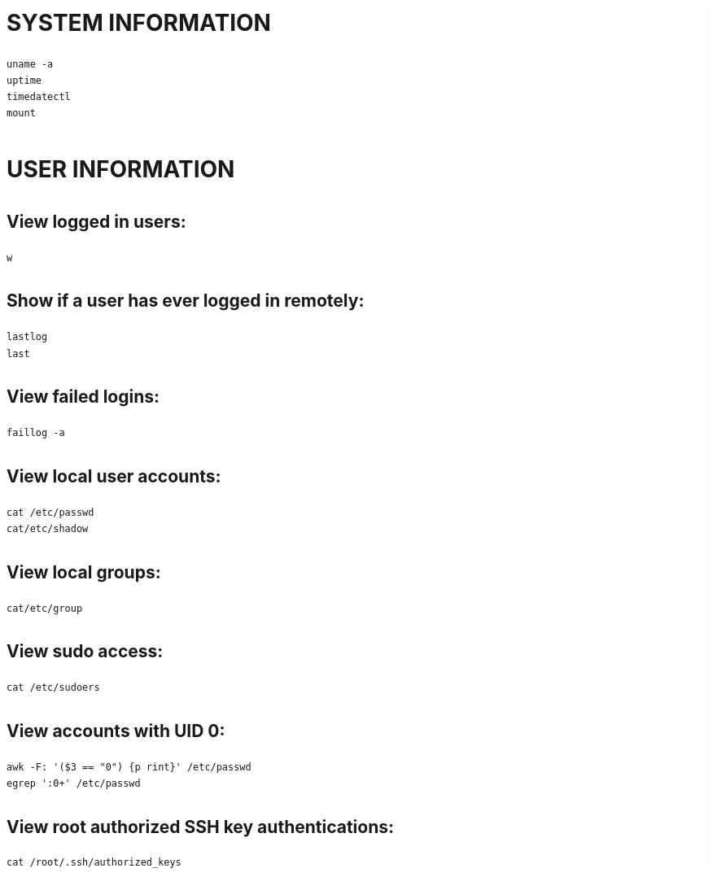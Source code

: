 # SYSTEM INFORMATION
```
uname -a
uptime
timedatectl
mount
```

# USER INFORMATION

## View logged in users:
```
w
```

## Show if a user has ever logged in remotely:
```
lastlog
last
```

## View failed logins:
```
faillog -a
```

## View local user accounts:
```
cat /etc/passwd
cat/etc/shadow
```

## View local groups:
```
cat/etc/group
```
## View sudo access:
```
cat /etc/sudoers
```
## View accounts with UID 0:
```
awk -F: '($3 == "0") {p rint}' /etc/passwd
egrep ':0+' /etc/passwd
```

## View root authorized SSH key authentications:
```
cat /root/.ssh/authorized_keys
```
